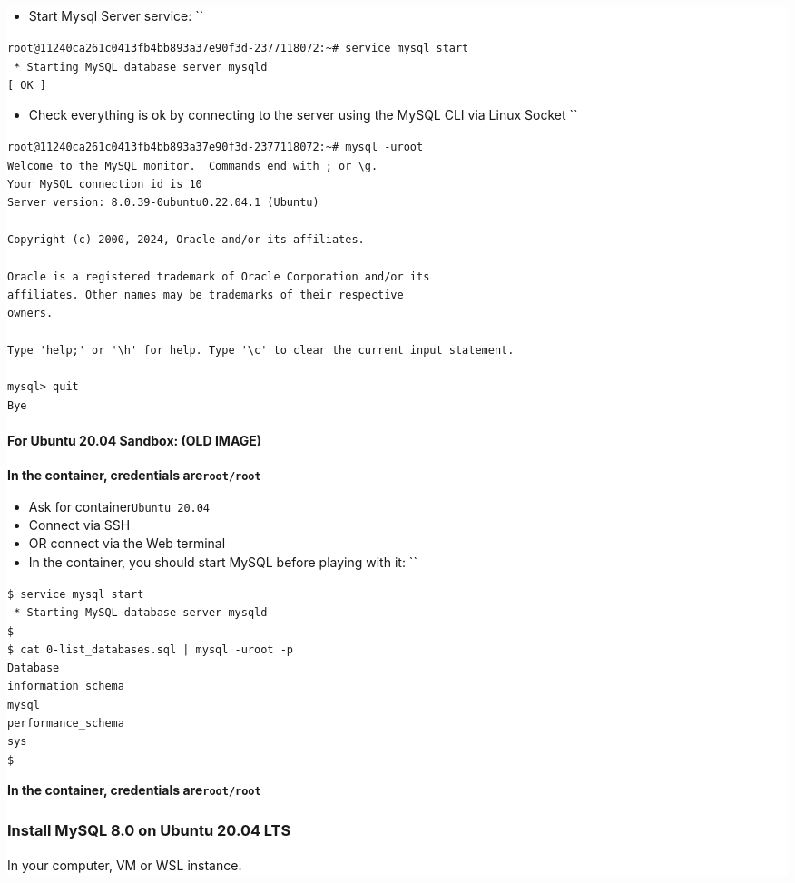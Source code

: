 * Start Mysql Server service:
``
```
root@11240ca261c0413fb4bb893a37e90f3d-2377118072:~# service mysql start
 * Starting MySQL database server mysqld                                                                                                                                 [ OK ]
```

* Check everything is ok by connecting to the server using the MySQL CLI via Linux Socket
``
```
root@11240ca261c0413fb4bb893a37e90f3d-2377118072:~# mysql -uroot
Welcome to the MySQL monitor.  Commands end with ; or \g.
Your MySQL connection id is 10
Server version: 8.0.39-0ubuntu0.22.04.1 (Ubuntu)

Copyright (c) 2000, 2024, Oracle and/or its affiliates.

Oracle is a registered trademark of Oracle Corporation and/or its
affiliates. Other names may be trademarks of their respective
owners.

Type 'help;' or '\h' for help. Type '\c' to clear the current input statement.

mysql> quit
Bye
```
#### For Ubuntu 20.04 Sandbox: (OLD IMAGE)

**In the container, credentials are`root/root`**

* Ask for container`Ubuntu 20.04`
* Connect via SSH
* OR connect via the Web terminal
* In the container, you should start MySQL before playing with it:
``
```
$ service mysql start
 * Starting MySQL database server mysqld
$
$ cat 0-list_databases.sql | mysql -uroot -p
Database
information_schema
mysql
performance_schema
sys
$
```

**In the container, credentials are`root/root`**

### Install MySQL 8.0 on Ubuntu 20.04 LTS

In your computer, VM or WSL instance.
